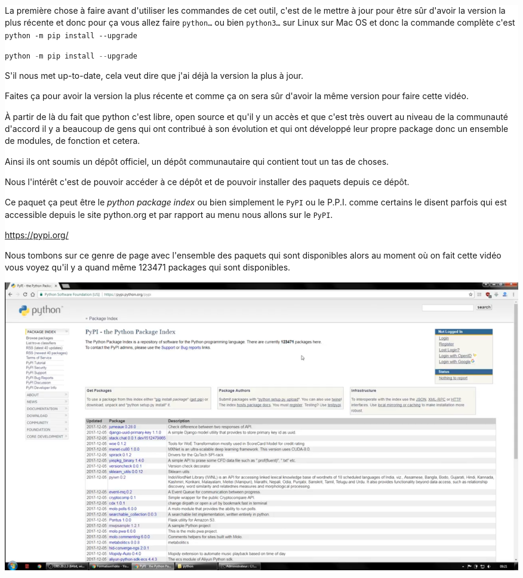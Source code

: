 La première chose à faire avant d'utiliser les commandes de cet outil, c'est de le mettre à jour pour être sûr d'avoir la version la plus récente et donc pour ça vous allez faire `python…` ou bien `python3…` sur Linux sur Mac OS et donc la commande complète c'est `python -m pip install --upgrade`

```powershell
python -m pip install --upgrade
```

S'il nous met up-to-date, cela veut dire que j'ai déjà la version la plus à jour.


Faites ça pour avoir la version la plus récente et comme ça on sera sûr d'avoir la même version pour faire cette vidéo.

À partir de là du fait que python c'est libre, open source et qu'il y un accès et que c'est très ouvert au niveau de la communauté d'accord il y a beaucoup de gens qui ont contribué à son évolution et qui ont développé leur propre package donc un ensemble de modules, de fonction et cetera.

Ainsi ils ont soumis un dépôt officiel, un dépôt communautaire qui contient tout un tas de choses.

Nous l'intérêt c'est de pouvoir accéder à ce dépôt et de pouvoir installer des paquets depuis ce dépôt.

Ce paquet ça peut être le *python package index* ou bien simplement le `PyPI` ou le P.P.I. comme certains le disent parfois qui est accessible depuis le site python.org et par rapport au menu nous allons sur le `PyPI`.

https://pypi.org/

Nous tombons sur ce genre de page avec l'ensemble des paquets qui sont disponibles alors au moment où on fait cette vidéo vous voyez qu'il y a quand même 123471 packages qui sont disponibles.

![PyPI.PNG](images/PyPI.PNG)
